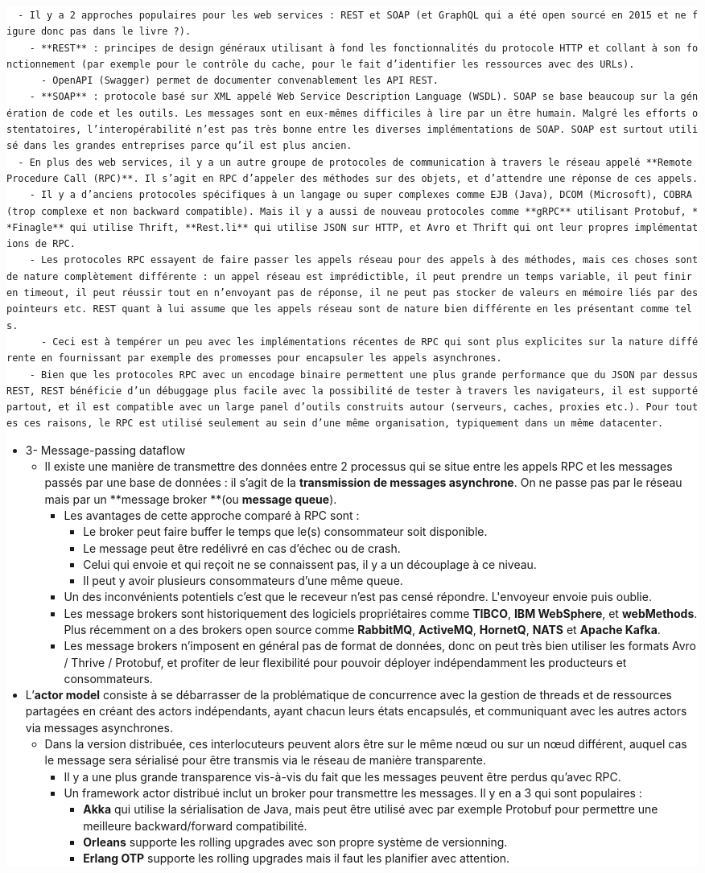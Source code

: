       - Il y a 2 approches populaires pour les web services : REST et SOAP (et GraphQL qui a été open sourcé en 2015 et ne figure donc pas dans le livre ?).
        - **REST** : principes de design généraux utilisant à fond les fonctionnalités du protocole HTTP et collant à son fonctionnement (par exemple pour le contrôle du cache, pour le fait d’identifier les ressources avec des URLs).
          - OpenAPI (Swagger) permet de documenter convenablement les API REST.
        - **SOAP** : protocole basé sur XML appelé Web Service Description Language (WSDL). SOAP se base beaucoup sur la génération de code et les outils. Les messages sont en eux-mêmes difficiles à lire par un être humain. Malgré les efforts ostentatoires, l’interopérabilité n’est pas très bonne entre les diverses implémentations de SOAP. SOAP est surtout utilisé dans les grandes entreprises parce qu’il est plus ancien.
      - En plus des web services, il y a un autre groupe de protocoles de communication à travers le réseau appelé **Remote Procedure Call (RPC)**. Il s’agit en RPC d’appeler des méthodes sur des objets, et d’attendre une réponse de ces appels.
        - Il y a d’anciens protocoles spécifiques à un langage ou super complexes comme EJB (Java), DCOM (Microsoft), COBRA (trop complexe et non backward compatible). Mais il y a aussi de nouveau protocoles comme **gRPC** utilisant Protobuf, **Finagle** qui utilise Thrift, **Rest.li** qui utilise JSON sur HTTP, et Avro et Thrift qui ont leur propres implémentations de RPC.
        - Les protocoles RPC essayent de faire passer les appels réseau pour des appels à des méthodes, mais ces choses sont de nature complètement différente : un appel réseau est imprédictible, il peut prendre un temps variable, il peut finir en timeout, il peut réussir tout en n’envoyant pas de réponse, il ne peut pas stocker de valeurs en mémoire liés par des pointeurs etc. REST quant à lui assume que les appels réseau sont de nature bien différente en les présentant comme tels.
          - Ceci est à tempérer un peu avec les implémentations récentes de RPC qui sont plus explicites sur la nature différente en fournissant par exemple des promesses pour encapsuler les appels asynchrones.
        - Bien que les protocoles RPC avec un encodage binaire permettent une plus grande performance que du JSON par dessus REST, REST bénéficie d’un débuggage plus facile avec la possibilité de tester à travers les navigateurs, il est supporté partout, et il est compatible avec un large panel d’outils construits autour (serveurs, caches, proxies etc.). Pour toutes ces raisons, le RPC est utilisé seulement au sein d’une même organisation, typiquement dans un même datacenter.
  - 3- Message-passing dataflow
    - Il existe une manière de transmettre des données entre 2 processus qui se situe entre les appels RPC et les messages passés par une base de données : il s’agit de la **transmission de messages asynchrone**. On ne passe pas par le réseau mais par un **message broker **(ou **message queue**).
      - Les avantages de cette approche comparé à RPC sont :
        - Le broker peut faire buffer le temps que le(s) consommateur soit disponible.
        - Le message peut être redélivré en cas d’échec ou de crash.
        - Celui qui envoie et qui reçoit ne se connaissent pas, il y a un découplage à ce niveau.
        - Il peut y avoir plusieurs consommateurs d’une même queue.
      - Un des inconvénients potentiels c’est que le receveur n’est pas censé répondre. L'envoyeur envoie puis oublie.
      - Les message brokers sont historiquement des logiciels propriétaires comme **TIBCO**, **IBM WebSphere**, et **webMethods**. Plus récemment on a des brokers open source comme **RabbitMQ**, **ActiveMQ**, **HornetQ**, **NATS** et **Apache Kafka**.
      - Les message brokers n’imposent en général pas de format de données, donc on peut très bien utiliser les formats Avro / Thrive / Protobuf, et profiter de leur flexibilité pour pouvoir déployer indépendamment les producteurs et consommateurs.
- L’**actor model** consiste à se débarrasser de la problématique de concurrence avec la gestion de threads et de ressources partagées en créant des actors indépendants, ayant chacun leurs états encapsulés, et communiquant avec les autres actors via messages asynchrones.
  - Dans la version distribuée, ces interlocuteurs peuvent alors être sur le même nœud ou sur un nœud différent, auquel cas le message sera sérialisé pour être transmis via le réseau de manière transparente.
    - Il y a une plus grande transparence vis-à-vis du fait que les messages peuvent être perdus qu’avec RPC.
    - Un framework actor distribué inclut un broker pour transmettre les messages. Il y en a 3 qui sont populaires :
      - **Akka** qui utilise la sérialisation de Java, mais peut être utilisé avec par exemple Protobuf pour permettre une meilleure backward/forward compatibilité.
      - **Orleans** supporte les rolling upgrades avec son propre système de versionning.
      - **Erlang OTP** supporte les rolling upgrades mais il faut les planifier avec attention.
